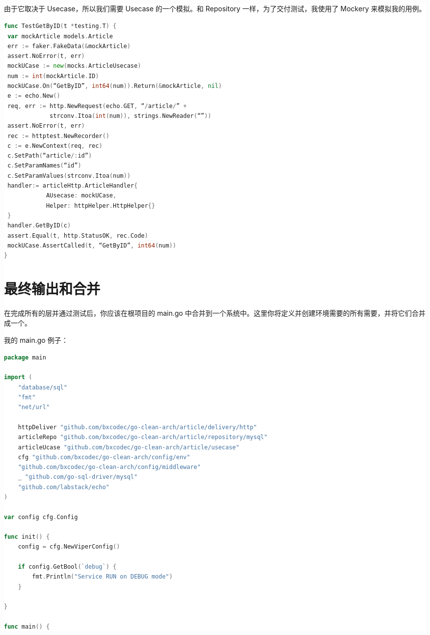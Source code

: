 由于它取决于 Usecase，所以我们需要 Usecase 的一个模拟。和 Repository 一样，为了交付测试，我使用了 Mockery 来模拟我的用例。

```go
func TestGetByID(t *testing.T) {
 var mockArticle models.Article 
 err := faker.FakeData(&mockArticle) 
 assert.NoError(t, err) 
 mockUCase := new(mocks.ArticleUsecase) 
 num := int(mockArticle.ID) 
 mockUCase.On(“GetByID”, int64(num)).Return(&mockArticle, nil) 
 e := echo.New() 
 req, err := http.NewRequest(echo.GET, “/article/” +  
             strconv.Itoa(int(num)), strings.NewReader(“”)) 
 assert.NoError(t, err) 
 rec := httptest.NewRecorder() 
 c := e.NewContext(req, rec) 
 c.SetPath(“article/:id”) 
 c.SetParamNames(“id”) 
 c.SetParamValues(strconv.Itoa(num)) 
 handler:= articleHttp.ArticleHandler{
            AUsecase: mockUCase,
            Helper: httpHelper.HttpHelper{}
 } 
 handler.GetByID(c) 
 assert.Equal(t, http.StatusOK, rec.Code) 
 mockUCase.AssertCalled(t, “GetByID”, int64(num))
}
```

# 最终输出和合并

在完成所有的层并通过测试后，你应该在根项目的 main.go 中合并到一个系统中。这里你将定义并创建环境需要的所有需要，并将它们合并成一个。

我的 main.go 例子：

```go
package main

import (
	"database/sql"
	"fmt"
	"net/url"

	httpDeliver "github.com/bxcodec/go-clean-arch/article/delivery/http"
	articleRepo "github.com/bxcodec/go-clean-arch/article/repository/mysql"
	articleUcase "github.com/bxcodec/go-clean-arch/article/usecase"
	cfg "github.com/bxcodec/go-clean-arch/config/env"
	"github.com/bxcodec/go-clean-arch/config/middleware"
	_ "github.com/go-sql-driver/mysql"
	"github.com/labstack/echo"
)

var config cfg.Config

func init() {
	config = cfg.NewViperConfig()

	if config.GetBool(`debug`) {
		fmt.Println("Service RUN on DEBUG mode")
	}

}

func main() {

```